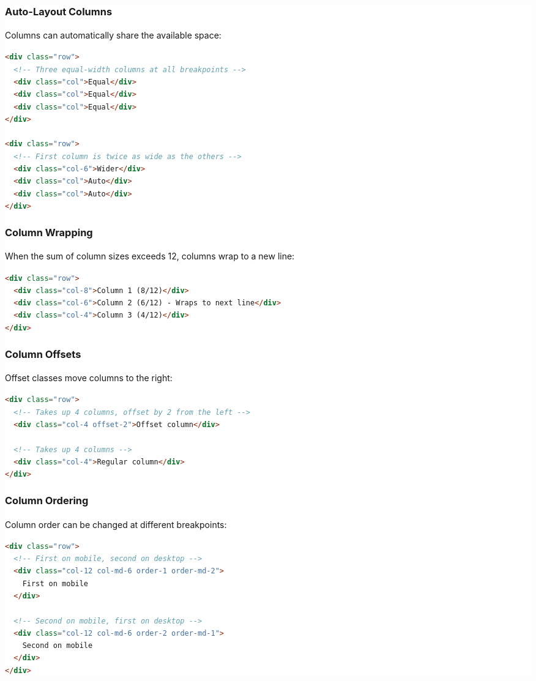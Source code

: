 ### Auto-Layout Columns

Columns can automatically share the available space:

```html
<div class="row">
  <!-- Three equal-width columns at all breakpoints -->
  <div class="col">Equal</div>
  <div class="col">Equal</div>
  <div class="col">Equal</div>
</div>

<div class="row">
  <!-- First column is twice as wide as the others -->
  <div class="col-6">Wider</div>
  <div class="col">Auto</div>
  <div class="col">Auto</div>
</div>
```

### Column Wrapping

When the sum of column sizes exceeds 12, columns wrap to a new line:

```html
<div class="row">
  <div class="col-8">Column 1 (8/12)</div>
  <div class="col-6">Column 2 (6/12) - Wraps to next line</div>
  <div class="col-4">Column 3 (4/12)</div>
</div>
```

### Column Offsets

Offset classes move columns to the right:

```html
<div class="row">
  <!-- Takes up 4 columns, offset by 2 from the left -->
  <div class="col-4 offset-2">Offset column</div>
  
  <!-- Takes up 4 columns -->
  <div class="col-4">Regular column</div>
</div>
```

### Column Ordering

Column order can be changed at different breakpoints:

```html
<div class="row">
  <!-- First on mobile, second on desktop -->
  <div class="col-12 col-md-6 order-1 order-md-2">
    First on mobile
  </div>
  
  <!-- Second on mobile, first on desktop -->
  <div class="col-12 col-md-6 order-2 order-md-1">
    Second on mobile
  </div>
</div>
```
